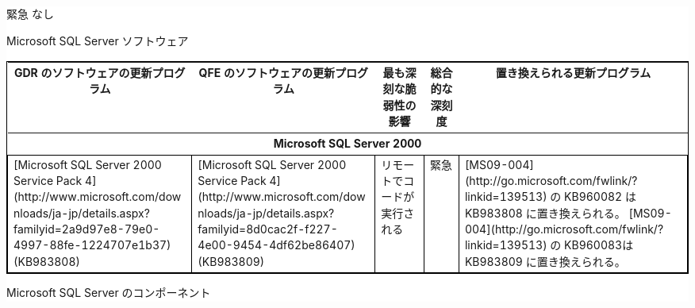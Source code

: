 </td>
<td style="border:1px solid black;">
緊急
</td>
<td style="border:1px solid black;">
なし
</td>
</tr>
</table>
<p> </p>
Microsoft SQL Server ソフトウェア

<p> </p>
<table style="border:1px solid black;">
<tr class="thead">
<th>
GDR のソフトウェアの更新プログラム
</th>
<th>
QFE のソフトウェアの更新プログラム
</th>
<th>
最も深刻な脆弱性の影響
</th>
<th>
総合的な深刻度
</th>
<th>
置き換えられる更新プログラム
</th>
</tr>
<tr>
<th colspan="5">
Microsoft SQL Server 2000
</th>
</tr>
<tr>
<td style="border:1px solid black;">
[Microsoft SQL Server 2000 Service Pack 4](http://www.microsoft.com/downloads/ja-jp/details.aspx?familyid=2a9d97e8-79e0-4997-88fe-1224707e1b37)  
(KB983808)
</td>
<td style="border:1px solid black;">
[Microsoft SQL Server 2000 Service Pack 4](http://www.microsoft.com/downloads/ja-jp/details.aspx?familyid=8d0cac2f-f227-4e00-9454-4df62be86407)  
(KB983809)
</td>
<td style="border:1px solid black;">
リモートでコードが実行される
</td>
<td style="border:1px solid black;">
緊急
</td>
<td style="border:1px solid black;">
[MS09-004](http://go.microsoft.com/fwlink/?linkid=139513) の KB960082 は KB983808 に置き換えられる。  
[MS09-004](http://go.microsoft.com/fwlink/?linkid=139513) の KB960083は KB983809 に置き換えられる。
</td>
</tr>
</table>
<p> </p>
Microsoft SQL Server のコンポーネント
